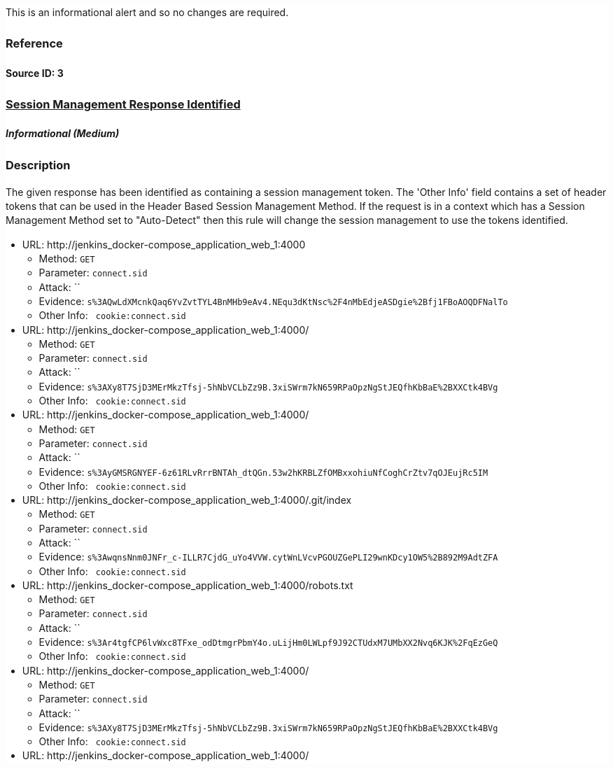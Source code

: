 This is an informational alert and so no changes are required.

### Reference




#### Source ID: 3

### [ Session Management Response Identified ](https://www.zaproxy.org/docs/alerts/10112/)



##### Informational (Medium)

### Description

The given response has been identified as containing a session management token. The 'Other Info' field contains a set of header tokens that can be used in the Header Based Session Management Method. If the request is in a context which has a Session Management Method set to "Auto-Detect" then this rule will change the session management to use the tokens identified.

* URL: http://jenkins_docker-compose_application_web_1:4000
  * Method: `GET`
  * Parameter: `connect.sid`
  * Attack: ``
  * Evidence: `s%3AQwLdXMcnkQaq6YvZvtTYL4BnMHb9eAv4.NEqu3dKtNsc%2F4nMbEdjeASDgie%2Bfj1FBoAOQDFNalTo`
  * Other Info: `
cookie:connect.sid`
* URL: http://jenkins_docker-compose_application_web_1:4000/
  * Method: `GET`
  * Parameter: `connect.sid`
  * Attack: ``
  * Evidence: `s%3AXy8T7SjD3MErMkzTfsj-5hNbVCLbZz9B.3xiSWrm7kN659RPaOpzNgStJEQfhKbBaE%2BXXCtk4BVg`
  * Other Info: `
cookie:connect.sid`
* URL: http://jenkins_docker-compose_application_web_1:4000/
  * Method: `GET`
  * Parameter: `connect.sid`
  * Attack: ``
  * Evidence: `s%3AyGMSRGNYEF-6z61RLvRrrBNTAh_dtQGn.53w2hKRBLZfOMBxxohiuNfCoghCrZtv7qOJEujRc5IM`
  * Other Info: `
cookie:connect.sid`
* URL: http://jenkins_docker-compose_application_web_1:4000/.git/index
  * Method: `GET`
  * Parameter: `connect.sid`
  * Attack: ``
  * Evidence: `s%3AwqnsNnm0JNFr_c-ILLR7CjdG_uYo4VVW.cytWnLVcvPGOUZGePLI29wnKDcy1OW5%2B892M9AdtZFA`
  * Other Info: `
cookie:connect.sid`
* URL: http://jenkins_docker-compose_application_web_1:4000/robots.txt
  * Method: `GET`
  * Parameter: `connect.sid`
  * Attack: ``
  * Evidence: `s%3Ar4tgfCP6lvWxc8TFxe_odDtmgrPbmY4o.uLijHm0LWLpf9J92CTUdxM7UMbXX2Nvq6KJK%2FqEzGeQ`
  * Other Info: `
cookie:connect.sid`
* URL: http://jenkins_docker-compose_application_web_1:4000/
  * Method: `GET`
  * Parameter: `connect.sid`
  * Attack: ``
  * Evidence: `s%3AXy8T7SjD3MErMkzTfsj-5hNbVCLbZz9B.3xiSWrm7kN659RPaOpzNgStJEQfhKbBaE%2BXXCtk4BVg`
  * Other Info: `
cookie:connect.sid`
* URL: http://jenkins_docker-compose_application_web_1:4000/